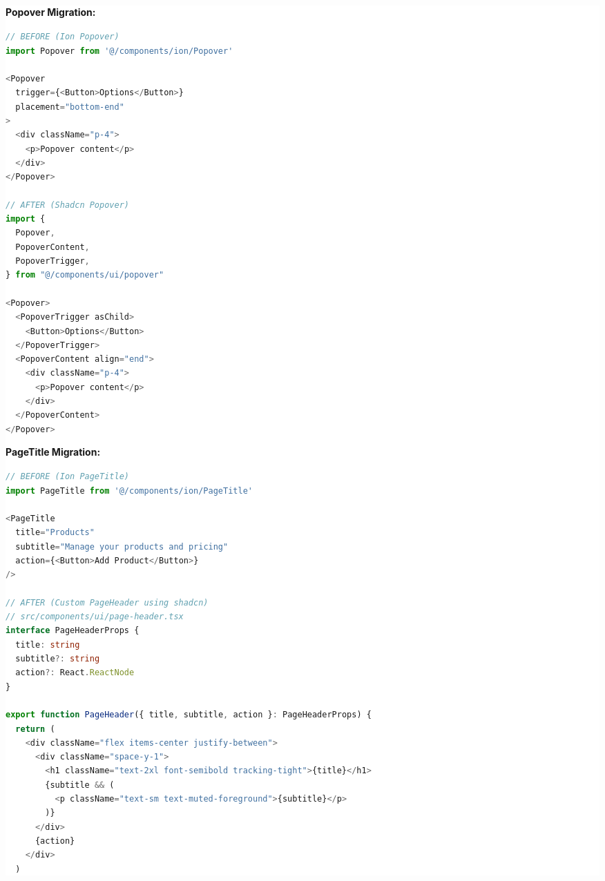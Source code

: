 
**Popover Migration:**
```typescript
// BEFORE (Ion Popover)
import Popover from '@/components/ion/Popover'

<Popover
  trigger={<Button>Options</Button>}
  placement="bottom-end"
>
  <div className="p-4">
    <p>Popover content</p>
  </div>
</Popover>

// AFTER (Shadcn Popover)
import {
  Popover,
  PopoverContent,
  PopoverTrigger,
} from "@/components/ui/popover"

<Popover>
  <PopoverTrigger asChild>
    <Button>Options</Button>
  </PopoverTrigger>
  <PopoverContent align="end">
    <div className="p-4">
      <p>Popover content</p>
    </div>
  </PopoverContent>
</Popover>
```

**PageTitle Migration:**
```typescript
// BEFORE (Ion PageTitle)
import PageTitle from '@/components/ion/PageTitle'

<PageTitle
  title="Products"
  subtitle="Manage your products and pricing"
  action={<Button>Add Product</Button>}
/>

// AFTER (Custom PageHeader using shadcn)
// src/components/ui/page-header.tsx
interface PageHeaderProps {
  title: string
  subtitle?: string
  action?: React.ReactNode
}

export function PageHeader({ title, subtitle, action }: PageHeaderProps) {
  return (
    <div className="flex items-center justify-between">
      <div className="space-y-1">
        <h1 className="text-2xl font-semibold tracking-tight">{title}</h1>
        {subtitle && (
          <p className="text-sm text-muted-foreground">{subtitle}</p>
        )}
      </div>
      {action}
    </div>
  )
```